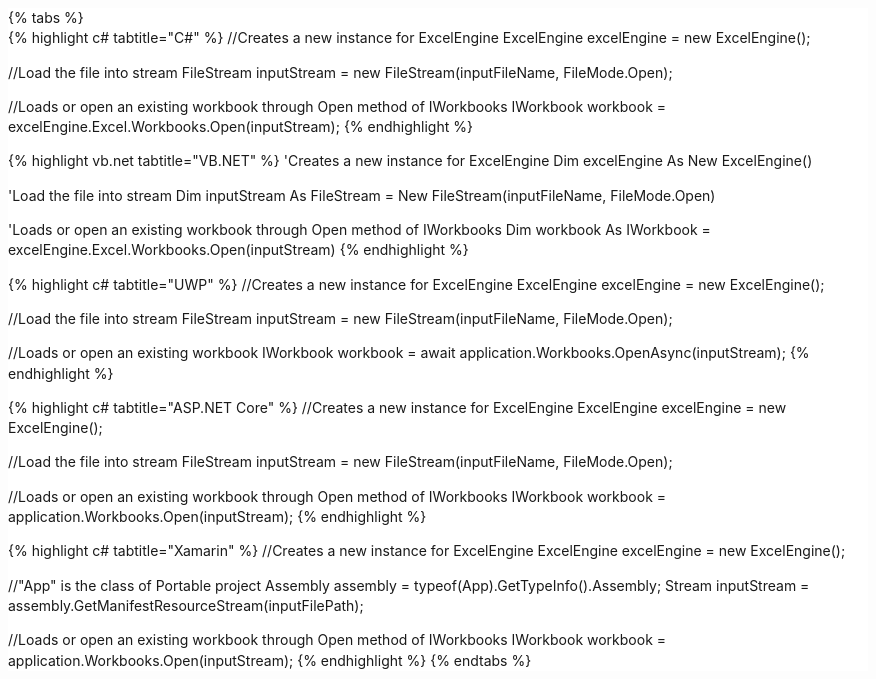 {% tabs %}  
{% highlight c# tabtitle="C#" %}
//Creates a new instance for ExcelEngine
ExcelEngine excelEngine = new ExcelEngine();

//Load the file into stream
FileStream inputStream = new FileStream(inputFileName, FileMode.Open);

//Loads or open an existing workbook through Open method of IWorkbooks
IWorkbook workbook = excelEngine.Excel.Workbooks.Open(inputStream);
{% endhighlight %}

{% highlight vb.net tabtitle="VB.NET" %}
'Creates a new instance for ExcelEngine
Dim excelEngine As New ExcelEngine()

'Load the file into stream
Dim inputStream As FileStream = New FileStream(inputFileName, FileMode.Open)

'Loads or open an existing workbook through Open method of IWorkbooks
Dim workbook As IWorkbook = excelEngine.Excel.Workbooks.Open(inputStream)
{% endhighlight %}

{% highlight c# tabtitle="UWP" %}
//Creates a new instance for ExcelEngine
ExcelEngine excelEngine = new ExcelEngine();

//Load the file into stream
FileStream inputStream = new FileStream(inputFileName, FileMode.Open);

//Loads or open an existing workbook
IWorkbook workbook = await application.Workbooks.OpenAsync(inputStream);
{% endhighlight %}

{% highlight c# tabtitle="ASP.NET Core" %}
//Creates a new instance for ExcelEngine
ExcelEngine excelEngine = new ExcelEngine();

//Load the file into stream
FileStream inputStream = new FileStream(inputFileName, FileMode.Open);

//Loads or open an existing workbook through Open method of IWorkbooks
IWorkbook workbook = application.Workbooks.Open(inputStream);
{% endhighlight %}

{% highlight c# tabtitle="Xamarin" %}
//Creates a new instance for ExcelEngine
ExcelEngine excelEngine = new ExcelEngine();

//"App" is the class of Portable project
Assembly assembly = typeof(App).GetTypeInfo().Assembly;
Stream inputStream = assembly.GetManifestResourceStream(inputFilePath);

//Loads or open an existing workbook through Open method of IWorkbooks
IWorkbook workbook = application.Workbooks.Open(inputStream);
{% endhighlight %}
{% endtabs %}  
